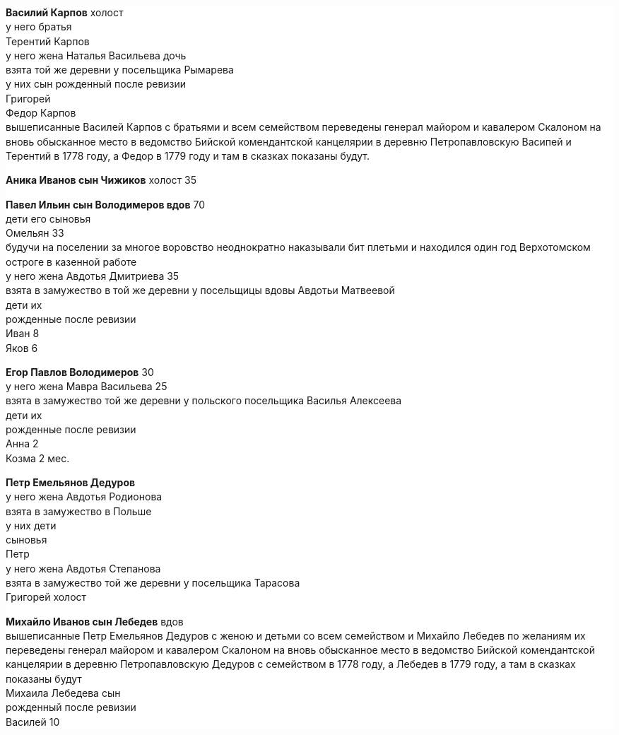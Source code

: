 **Василий Карпов** холост  
у него братья  
Терентий Карпов  
у него жена Наталья Васильева дочь  
взята той же деревни у посельщика Рымарева  
у них сын рожденный после ревизии  
Григорей  
Федор Карпов  
вышеписанные Василей Карпов с братьями и всем семейством переведены генерал майором и кавалером Скалоном на вновь обысканное место в ведомство Бийской комендантской канцелярии в деревню Петропавловскую Васипей и Терентий в 1778 году, а Федор в 1779 году и там в сказках показаны будут.

  
**Аника Иванов сын Чижиков** холост 35

  
**Павел Ильин сын Володимеров вдов** 70  
дети его сыновья  
Омельян 33  
будучи на поселении за многое воровство неоднократно наказывали бит плетьми и находился один год Верхотомском остроге в казенной работе  
у него жена Авдотья Дмитриева 35  
взята в замужество в той же деревни у посельщицы вдовы Авдотьи Матвеевой  
дети их  
рожденные после ревизии  
Иван 8  
Яков 6

  
**Егор Павлов Володимеров** 30  
у него жена Мавра Васильева 25  
взята в замужество той же деревни у польского посельщика Василья Алексеева  
дети их  
рожденные после ревизии  
Анна 2  
Козма 2 мес.  
  
**Петр Емельянов Дедуров**  
у него жена Авдотья Родионова  
взята в замужество в Польше  
у них дети  
сыновья  
Петр  
у него жена Авдотья Степанова  
взята в замужество той же деревни у посельщика Тарасова  
Григорей холост  
  
**Михайло Иванов сын Лебедев** вдов  
вышеписанные Петр Емельянов Дедуров с женою и детьми со всем семейством и Михайло Лебедев по желаниям их переведены генерал майором и кавалером Скалоном на вновь обысканное место в ведомство Бийской комендантской канцелярии в деревню Петропавловскую Дедуров с семейством в 1778 году, а Лебедев в 1779 году, а там в сказках показаны будут  
Михаила Лебедева сын  
рожденный после ревизии  
Василей 10  
  